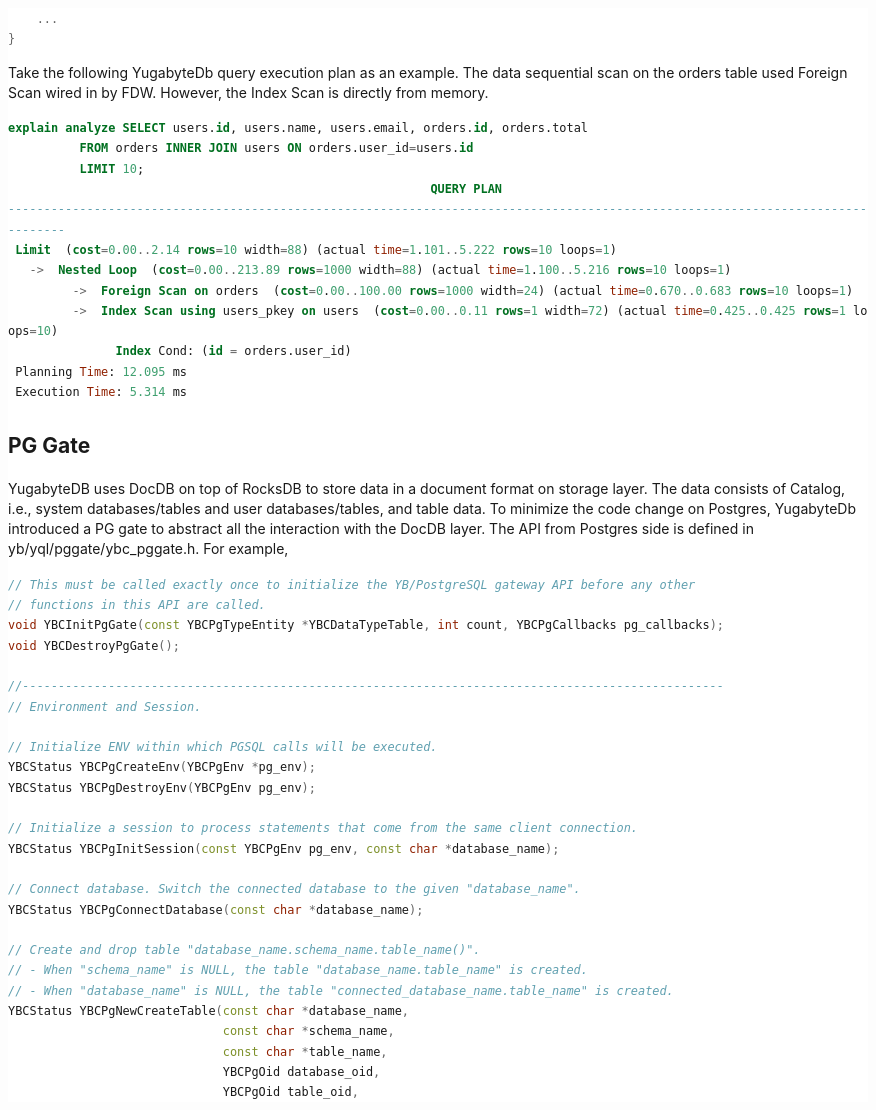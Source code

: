 ``` c
    ...
}
```

Take the following YugabyteDb query execution plan as an example. The data sequential scan on the orders table used Foreign Scan wired in 
by FDW. However, the Index Scan is directly from memory. 

``` SQL
explain analyze SELECT users.id, users.name, users.email, orders.id, orders.total
          FROM orders INNER JOIN users ON orders.user_id=users.id
          LIMIT 10;
                                                           QUERY PLAN                                                           
--------------------------------------------------------------------------------------------------------------------------------
 Limit  (cost=0.00..2.14 rows=10 width=88) (actual time=1.101..5.222 rows=10 loops=1)
   ->  Nested Loop  (cost=0.00..213.89 rows=1000 width=88) (actual time=1.100..5.216 rows=10 loops=1)
         ->  Foreign Scan on orders  (cost=0.00..100.00 rows=1000 width=24) (actual time=0.670..0.683 rows=10 loops=1)
         ->  Index Scan using users_pkey on users  (cost=0.00..0.11 rows=1 width=72) (actual time=0.425..0.425 rows=1 loops=10)
               Index Cond: (id = orders.user_id)
 Planning Time: 12.095 ms
 Execution Time: 5.314 ms
```

## PG Gate 

YugabyteDB uses DocDB on top of RocksDB to store data in a document format on storage layer. The data consists of Catalog, i.e., system databases/tables and user 
databases/tables, and table data. To minimize the code change on Postgres, YugabyteDb introduced a PG gate to abstract all the interaction with 
the DocDB layer. The API from Postgres side is defined in yb/yql/pggate/ybc_pggate.h. For example,

``` c++
// This must be called exactly once to initialize the YB/PostgreSQL gateway API before any other
// functions in this API are called.
void YBCInitPgGate(const YBCPgTypeEntity *YBCDataTypeTable, int count, YBCPgCallbacks pg_callbacks);
void YBCDestroyPgGate();

//--------------------------------------------------------------------------------------------------
// Environment and Session.

// Initialize ENV within which PGSQL calls will be executed.
YBCStatus YBCPgCreateEnv(YBCPgEnv *pg_env);
YBCStatus YBCPgDestroyEnv(YBCPgEnv pg_env);

// Initialize a session to process statements that come from the same client connection.
YBCStatus YBCPgInitSession(const YBCPgEnv pg_env, const char *database_name);

// Connect database. Switch the connected database to the given "database_name".
YBCStatus YBCPgConnectDatabase(const char *database_name);

// Create and drop table "database_name.schema_name.table_name()".
// - When "schema_name" is NULL, the table "database_name.table_name" is created.
// - When "database_name" is NULL, the table "connected_database_name.table_name" is created.
YBCStatus YBCPgNewCreateTable(const char *database_name,
                              const char *schema_name,
                              const char *table_name,
                              YBCPgOid database_oid,
                              YBCPgOid table_oid,
```